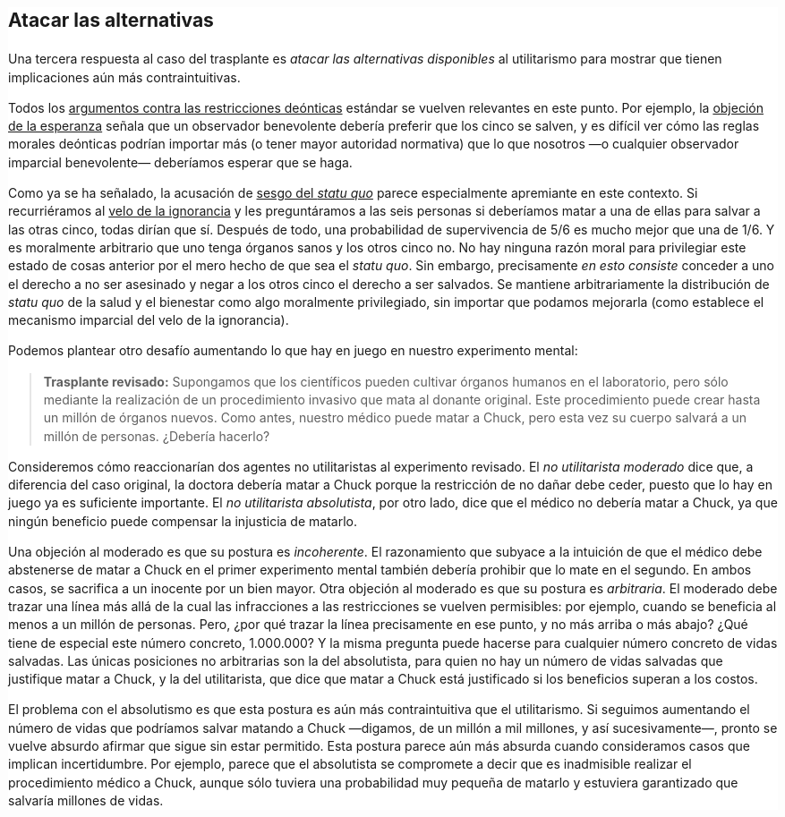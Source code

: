 ## Atacar las alternativas

Una tercera respuesta al caso del trasplante es _atacar las alternativas disponibles_ al utilitarismo para mostrar que tienen implicaciones aún más contraintuitivas.

Todos los [argumentos contra las restricciones deónticas](../argumentos-a-favor-del-utilitarismo.md#la-pobreza-de-las-alternativas) estándar se vuelven relevantes en este punto. Por ejemplo, la [objeción de la esperanza](../argumentos-a-favor-del-utilitarismo.md#la-objecion-de-la-esperanza) señala que un observador benevolente debería preferir que los cinco se salven, y es difícil ver cómo las reglas morales deónticas podrían importar más (o tener mayor autoridad normativa) que lo que nosotros —o cualquier observador imparcial benevolente— deberíamos esperar que se haga.

Como ya se ha señalado, la acusación de [sesgo del *statu quo*](../argumentos-a-favor-del-utilitarismo.md#sesgo-del-statu-quo) parece especialmente apremiante en este contexto. Si recurriéramos al [velo de la ignorancia](../argumentos-a-favor-del-utilitarismo.md#el-velo-de-la-ignorancia) y les preguntáramos a las seis personas si deberíamos matar a una de ellas para salvar a las otras cinco, todas dirían que sí. Después de todo, una probabilidad de supervivencia de 5/6 es mucho mejor que una de 1/6. Y es moralmente arbitrario que uno tenga órganos sanos y los otros cinco no. No hay ninguna razón moral para privilegiar este estado de cosas anterior por el mero hecho de que sea el *statu quo*. Sin embargo, precisamente _en esto consiste_ conceder a uno el derecho a no ser asesinado y negar a los otros cinco el derecho a ser salvados. Se mantiene arbitrariamente la distribución de *statu quo* de la salud y el bienestar como algo moralmente privilegiado, sin importar que podamos mejorarla (como establece el mecanismo imparcial del velo de la ignorancia).

Podemos plantear otro desafío aumentando lo que hay en juego en nuestro experimento mental:

> **Trasplante revisado:** Supongamos que los científicos pueden cultivar órganos humanos en el laboratorio, pero sólo mediante la realización de un procedimiento invasivo que mata al donante original. Este procedimiento puede crear hasta un millón de órganos nuevos. Como antes, nuestro médico puede matar a Chuck, pero esta vez su cuerpo salvará a un millón de personas. ¿Debería hacerlo?

Consideremos cómo reaccionarían dos agentes no utilitaristas al experimento revisado. El _no utilitarista moderado_ dice que, a diferencia del caso original, la doctora debería matar a Chuck porque la restricción de no dañar debe ceder, puesto que lo hay en juego ya es suficiente importante. El _no utilitarista absolutista_, por otro lado, dice que el médico no debería matar a Chuck, ya que ningún beneficio puede compensar la injusticia de matarlo.

Una objeción al moderado es que su postura es _incoherente_. El razonamiento que subyace a la intuición de que el médico debe abstenerse de matar a Chuck en el primer experimento mental también debería prohibir que lo mate en el segundo. En ambos casos, se sacrifica a un inocente por un bien mayor. Otra objeción al moderado es que su postura es _arbitraria_. El moderado debe trazar una línea más allá de la cual las infracciones a las restricciones se vuelven permisibles: por ejemplo, cuando se beneficia al menos a un millón de personas. Pero, ¿por qué trazar la línea precisamente en ese punto, y no más arriba o más abajo? ¿Qué tiene de especial este número concreto, 1.000.000? Y la misma pregunta puede hacerse para cualquier número concreto de vidas salvadas. Las únicas posiciones no arbitrarias son la del absolutista, para quien no hay un número de vidas salvadas que justifique matar a Chuck, y la del utilitarista, que dice que matar a Chuck está justificado si los beneficios superan a los costos.

El problema con el absolutismo es que esta postura es aún más contraintuitiva que el utilitarismo. Si seguimos aumentando el número de vidas que podríamos salvar matando a Chuck —digamos, de un millón a mil millones, y así sucesivamente—, pronto se vuelve absurdo afirmar que sigue sin estar permitido. Esta postura parece aún más absurda cuando consideramos casos que implican incertidumbre. Por ejemplo, parece que el absolutista se compromete a decir que es inadmisible realizar el procedimiento médico a Chuck, aunque sólo tuviera una probabilidad muy pequeña de matarlo y estuviera garantizado que salvaría millones de vidas.
